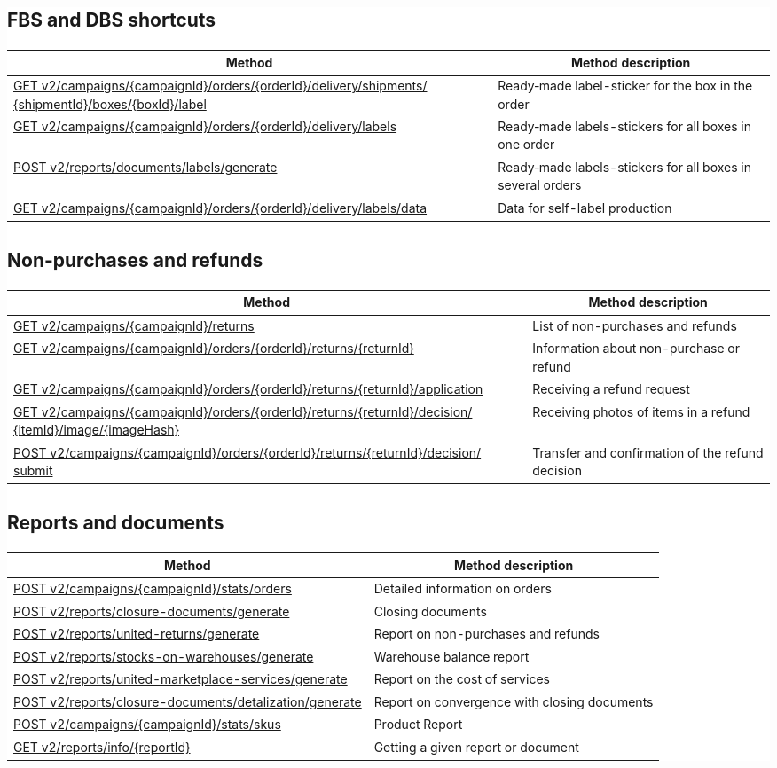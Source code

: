 ##  [](https://yandex.ru/dev/market/partner-api/doc/en/overview/en/overview/express#fbs-and-dbs-shortcuts)FBS and DBS shortcuts
**Method** |  **Method description**  
---|---  
[GET v2/​campaigns/​{campaignId}/​orders/​{orderId}/​delivery/​shipments/​{shipmentId}/​boxes/​{boxId}/​label](https://yandex.ru/dev/market/partner-api/doc/en/overview/en/reference/orders/generateOrderLabel) |  Ready‑made label-sticker for the box in the order  
[GET v2/​campaigns/​{campaignId}/​orders/​{orderId}/​delivery/​labels](https://yandex.ru/dev/market/partner-api/doc/en/overview/en/reference/orders/generateOrderLabels) |  Ready‑made labels-stickers for all boxes in one order  
[POST v2/​reports/​documents/​labels/​generate](https://yandex.ru/dev/market/partner-api/doc/en/overview/en/reference/orders/generateMassOrderLabelsReport) |  Ready‑made labels-stickers for all boxes in several orders  
[GET v2/​campaigns/​{campaignId}/​orders/​{orderId}/​delivery/​labels/​data](https://yandex.ru/dev/market/partner-api/doc/en/overview/en/reference/orders/getOrderLabelsData) |  Data for self-label production  
##  [](https://yandex.ru/dev/market/partner-api/doc/en/overview/en/overview/express#non-purchases-and-refunds)Non-purchases and refunds
**Method** |  **Method description**  
---|---  
[GET v2/​campaigns/​{campaignId}/​returns](https://yandex.ru/dev/market/partner-api/doc/en/overview/en/reference/orders/getReturns) |  List of non-purchases and refunds  
[GET v2/​campaigns/​{campaignId}/​orders/​{orderId}/​returns/​{returnId}](https://yandex.ru/dev/market/partner-api/doc/en/overview/en/reference/orders/getReturn) |  Information about non-purchase or refund  
[GET v2/​campaigns/​{campaignId}/​orders/​{orderId}/​returns/​{returnId}/​application](https://yandex.ru/dev/market/partner-api/doc/en/overview/en/reference/orders/getReturnApplication) |  Receiving a refund request  
[GET v2/​campaigns/​{campaignId}/​orders/​{orderId}/​returns/​{returnId}/​decision/​{itemId}/​image/​{imageHash}](https://yandex.ru/dev/market/partner-api/doc/en/overview/en/reference/orders/getReturnPhoto) |  Receiving photos of items in a refund  
[POST v2/​campaigns/​{campaignId}/​orders/​{orderId}/​returns/​{returnId}/​decision/​submit](https://yandex.ru/dev/market/partner-api/doc/en/overview/en/reference/orders/submitReturnDecision) |  Transfer and confirmation of the refund decision  
##  [](https://yandex.ru/dev/market/partner-api/doc/en/overview/en/overview/express#reports-and-documents)Reports and documents
**Method** |  **Method description**  
---|---  
[POST v2/​campaigns/​{campaignId}/​stats/​orders](https://yandex.ru/dev/market/partner-api/doc/en/overview/en/reference/stats/getOrdersStats) |  Detailed information on orders  
[POST v2/​reports/​closure-documents/​generate](https://yandex.ru/dev/market/partner-api/doc/en/overview/en/reference/reports/generateClosureDocumentsReport) |  Closing documents  
[POST v2/​reports/​united-returns/​generate](https://yandex.ru/dev/market/partner-api/doc/en/overview/en/reference/reports/generateUnitedReturnsReport) |  Report on non-purchases and refunds  
[POST v2/​reports/​stocks-on-warehouses/​generate](https://yandex.ru/dev/market/partner-api/doc/en/overview/en/reference/reports/generateStocksOnWarehousesReport) |  Warehouse balance report  
[POST v2/​reports/​united-marketplace-services/​generate](https://yandex.ru/dev/market/partner-api/doc/en/overview/en/reference/reports/generateUnitedMarketplaceServicesReport) |  Report on the cost of services  
[POST v2/​reports/​closure-documents/​detalization/​generate](https://yandex.ru/dev/market/partner-api/doc/en/overview/en/reference/reports/generateClosureDocumentsDetalizationReport) |  Report on convergence with closing documents  
[POST v2/​campaigns/​{campaignId}/​stats/​skus](https://yandex.ru/dev/market/partner-api/doc/en/overview/en/reference/assortment/getGoodsStats) |  Product Report  
[GET v2/​reports/​info/​{reportId}](https://yandex.ru/dev/market/partner-api/doc/en/overview/en/reference/reports/getReportInfo) |  Getting a given report or document  